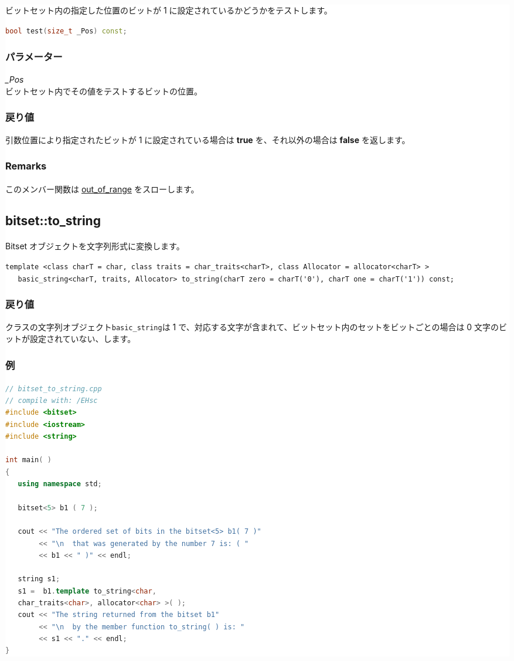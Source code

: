 ビットセット内の指定した位置のビットが 1 に設定されているかどうかをテストします。

```cpp
bool test(size_t _Pos) const;
```

### <a name="parameters"></a>パラメーター

*_Pos*<br/>
ビットセット内でその値をテストするビットの位置。

### <a name="return-value"></a>戻り値

引数位置により指定されたビットが 1 に設定されている場合は **true** を、それ以外の場合は **false** を返します。

### <a name="remarks"></a>Remarks

このメンバー関数は [out_of_range](../standard-library/out-of-range-class.md) をスローします。

## <a name="to_string"></a> bitset::to_string

Bitset オブジェクトを文字列形式に変換します。

```
template <class charT = char, class traits = char_traits<charT>, class Allocator = allocator<charT> >
   basic_string<charT, traits, Allocator> to_string(charT zero = charT('0'), charT one = charT('1')) const;
```

### <a name="return-value"></a>戻り値

クラスの文字列オブジェクト`basic_string`は 1 で、対応する文字が含まれて、ビットセット内のセットをビットごとの場合は 0 文字のビットが設定されていない、します。

### <a name="example"></a>例

```cpp
// bitset_to_string.cpp
// compile with: /EHsc
#include <bitset>
#include <iostream>
#include <string>

int main( )
{
   using namespace std;

   bitset<5> b1 ( 7 );

   cout << "The ordered set of bits in the bitset<5> b1( 7 )"
        << "\n  that was generated by the number 7 is: ( "
        << b1 << " )" << endl;

   string s1;
   s1 =  b1.template to_string<char, 
   char_traits<char>, allocator<char> >( );
   cout << "The string returned from the bitset b1"
        << "\n  by the member function to_string( ) is: "
        << s1 << "." << endl;
}
```
